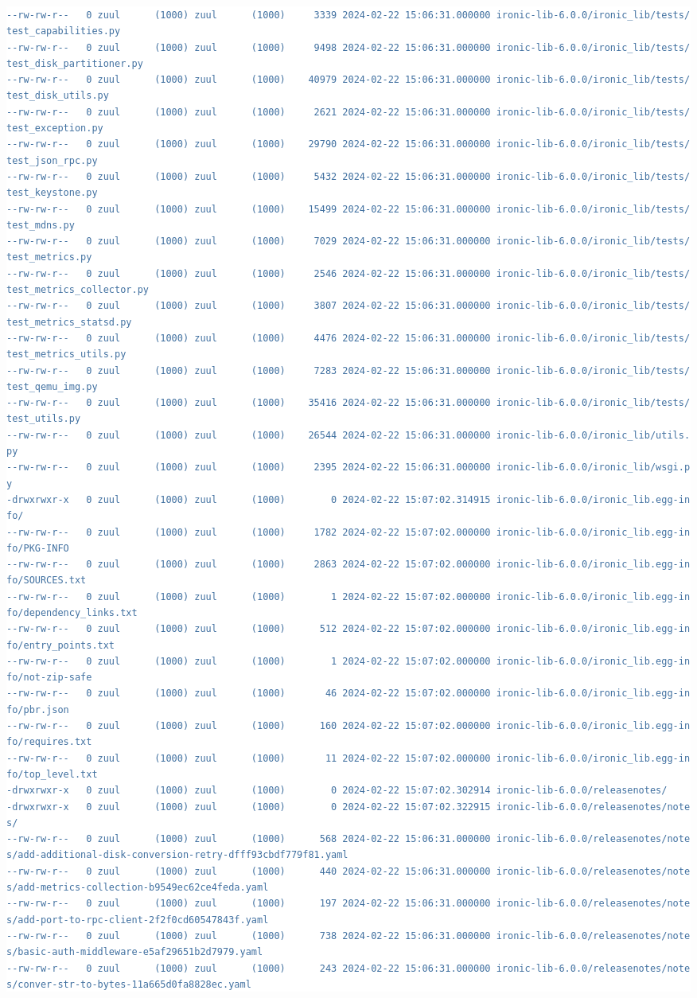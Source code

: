 ```diff
--rw-rw-r--   0 zuul      (1000) zuul      (1000)     3339 2024-02-22 15:06:31.000000 ironic-lib-6.0.0/ironic_lib/tests/test_capabilities.py
--rw-rw-r--   0 zuul      (1000) zuul      (1000)     9498 2024-02-22 15:06:31.000000 ironic-lib-6.0.0/ironic_lib/tests/test_disk_partitioner.py
--rw-rw-r--   0 zuul      (1000) zuul      (1000)    40979 2024-02-22 15:06:31.000000 ironic-lib-6.0.0/ironic_lib/tests/test_disk_utils.py
--rw-rw-r--   0 zuul      (1000) zuul      (1000)     2621 2024-02-22 15:06:31.000000 ironic-lib-6.0.0/ironic_lib/tests/test_exception.py
--rw-rw-r--   0 zuul      (1000) zuul      (1000)    29790 2024-02-22 15:06:31.000000 ironic-lib-6.0.0/ironic_lib/tests/test_json_rpc.py
--rw-rw-r--   0 zuul      (1000) zuul      (1000)     5432 2024-02-22 15:06:31.000000 ironic-lib-6.0.0/ironic_lib/tests/test_keystone.py
--rw-rw-r--   0 zuul      (1000) zuul      (1000)    15499 2024-02-22 15:06:31.000000 ironic-lib-6.0.0/ironic_lib/tests/test_mdns.py
--rw-rw-r--   0 zuul      (1000) zuul      (1000)     7029 2024-02-22 15:06:31.000000 ironic-lib-6.0.0/ironic_lib/tests/test_metrics.py
--rw-rw-r--   0 zuul      (1000) zuul      (1000)     2546 2024-02-22 15:06:31.000000 ironic-lib-6.0.0/ironic_lib/tests/test_metrics_collector.py
--rw-rw-r--   0 zuul      (1000) zuul      (1000)     3807 2024-02-22 15:06:31.000000 ironic-lib-6.0.0/ironic_lib/tests/test_metrics_statsd.py
--rw-rw-r--   0 zuul      (1000) zuul      (1000)     4476 2024-02-22 15:06:31.000000 ironic-lib-6.0.0/ironic_lib/tests/test_metrics_utils.py
--rw-rw-r--   0 zuul      (1000) zuul      (1000)     7283 2024-02-22 15:06:31.000000 ironic-lib-6.0.0/ironic_lib/tests/test_qemu_img.py
--rw-rw-r--   0 zuul      (1000) zuul      (1000)    35416 2024-02-22 15:06:31.000000 ironic-lib-6.0.0/ironic_lib/tests/test_utils.py
--rw-rw-r--   0 zuul      (1000) zuul      (1000)    26544 2024-02-22 15:06:31.000000 ironic-lib-6.0.0/ironic_lib/utils.py
--rw-rw-r--   0 zuul      (1000) zuul      (1000)     2395 2024-02-22 15:06:31.000000 ironic-lib-6.0.0/ironic_lib/wsgi.py
-drwxrwxr-x   0 zuul      (1000) zuul      (1000)        0 2024-02-22 15:07:02.314915 ironic-lib-6.0.0/ironic_lib.egg-info/
--rw-rw-r--   0 zuul      (1000) zuul      (1000)     1782 2024-02-22 15:07:02.000000 ironic-lib-6.0.0/ironic_lib.egg-info/PKG-INFO
--rw-rw-r--   0 zuul      (1000) zuul      (1000)     2863 2024-02-22 15:07:02.000000 ironic-lib-6.0.0/ironic_lib.egg-info/SOURCES.txt
--rw-rw-r--   0 zuul      (1000) zuul      (1000)        1 2024-02-22 15:07:02.000000 ironic-lib-6.0.0/ironic_lib.egg-info/dependency_links.txt
--rw-rw-r--   0 zuul      (1000) zuul      (1000)      512 2024-02-22 15:07:02.000000 ironic-lib-6.0.0/ironic_lib.egg-info/entry_points.txt
--rw-rw-r--   0 zuul      (1000) zuul      (1000)        1 2024-02-22 15:07:02.000000 ironic-lib-6.0.0/ironic_lib.egg-info/not-zip-safe
--rw-rw-r--   0 zuul      (1000) zuul      (1000)       46 2024-02-22 15:07:02.000000 ironic-lib-6.0.0/ironic_lib.egg-info/pbr.json
--rw-rw-r--   0 zuul      (1000) zuul      (1000)      160 2024-02-22 15:07:02.000000 ironic-lib-6.0.0/ironic_lib.egg-info/requires.txt
--rw-rw-r--   0 zuul      (1000) zuul      (1000)       11 2024-02-22 15:07:02.000000 ironic-lib-6.0.0/ironic_lib.egg-info/top_level.txt
-drwxrwxr-x   0 zuul      (1000) zuul      (1000)        0 2024-02-22 15:07:02.302914 ironic-lib-6.0.0/releasenotes/
-drwxrwxr-x   0 zuul      (1000) zuul      (1000)        0 2024-02-22 15:07:02.322915 ironic-lib-6.0.0/releasenotes/notes/
--rw-rw-r--   0 zuul      (1000) zuul      (1000)      568 2024-02-22 15:06:31.000000 ironic-lib-6.0.0/releasenotes/notes/add-additional-disk-conversion-retry-dfff93cbdf779f81.yaml
--rw-rw-r--   0 zuul      (1000) zuul      (1000)      440 2024-02-22 15:06:31.000000 ironic-lib-6.0.0/releasenotes/notes/add-metrics-collection-b9549ec62ce4feda.yaml
--rw-rw-r--   0 zuul      (1000) zuul      (1000)      197 2024-02-22 15:06:31.000000 ironic-lib-6.0.0/releasenotes/notes/add-port-to-rpc-client-2f2f0cd60547843f.yaml
--rw-rw-r--   0 zuul      (1000) zuul      (1000)      738 2024-02-22 15:06:31.000000 ironic-lib-6.0.0/releasenotes/notes/basic-auth-middleware-e5af29651b2d7979.yaml
--rw-rw-r--   0 zuul      (1000) zuul      (1000)      243 2024-02-22 15:06:31.000000 ironic-lib-6.0.0/releasenotes/notes/conver-str-to-bytes-11a665d0fa8828ec.yaml
```